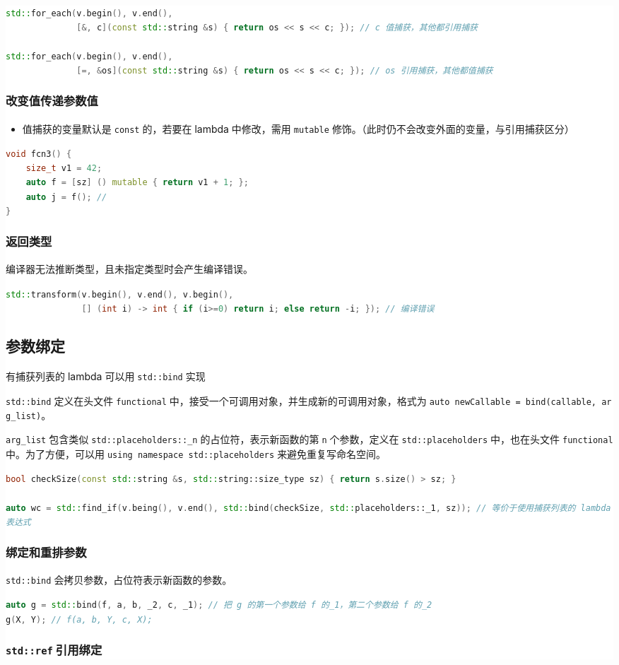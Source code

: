 ``` cpp
std::for_each(v.begin(), v.end(),
              [&, c](const std::string &s) { return os << s << c; }); // c 值捕获，其他都引用捕获

std::for_each(v.begin(), v.end(),
              [=, &os](const std::string &s) { return os << s << c; }); // os 引用捕获，其他都值捕获
```

### 改变值传递参数值

- 值捕获的变量默认是 `const` 的，若要在 lambda 中修改，需用 `mutable` 修饰。（此时仍不会改变外面的变量，与引用捕获区分）

``` cpp
void fcn3() {
    size_t v1 = 42;
    auto f = [sz] () mutable { return v1 + 1; };
    auto j = f(); //
}
```

### 返回类型

编译器无法推断类型，且未指定类型时会产生编译错误。

``` cpp
std::transform(v.begin(), v.end(), v.begin(),
               [] (int i) -> int { if (i>=0) return i; else return -i; }); // 编译错误
```

## 参数绑定

有捕获列表的 lambda 可以用 `std::bind` 实现

`std::bind` 定义在头文件 `functional` 中，接受一个可调用对象，并生成新的可调用对象，格式为 `auto newCallable = bind(callable, arg_list)`。

`arg_list` 包含类似 `std::placeholders::_n` 的占位符，表示新函数的第 `n` 个参数，定义在 `std::placeholders` 中，也在头文件 `functional` 中。为了方便，可以用 `using namespace std::placeholders` 来避免重复写命名空间。

``` cpp
bool checkSize(const std::string &s, std::string::size_type sz) { return s.size() > sz; }

auto wc = std::find_if(v.being(), v.end(), std::bind(checkSize, std::placeholders::_1, sz)); // 等价于使用捕获列表的 lambda 表达式
```

### 绑定和重排参数

`std::bind` 会拷贝参数，占位符表示新函数的参数。

``` cpp
auto g = std::bind(f, a, b, _2, c, _1); // 把 g 的第一个参数给 f 的_1，第二个参数给 f 的_2
g(X, Y); // f(a, b, Y, c, X);
```

### `std::ref` 引用绑定
